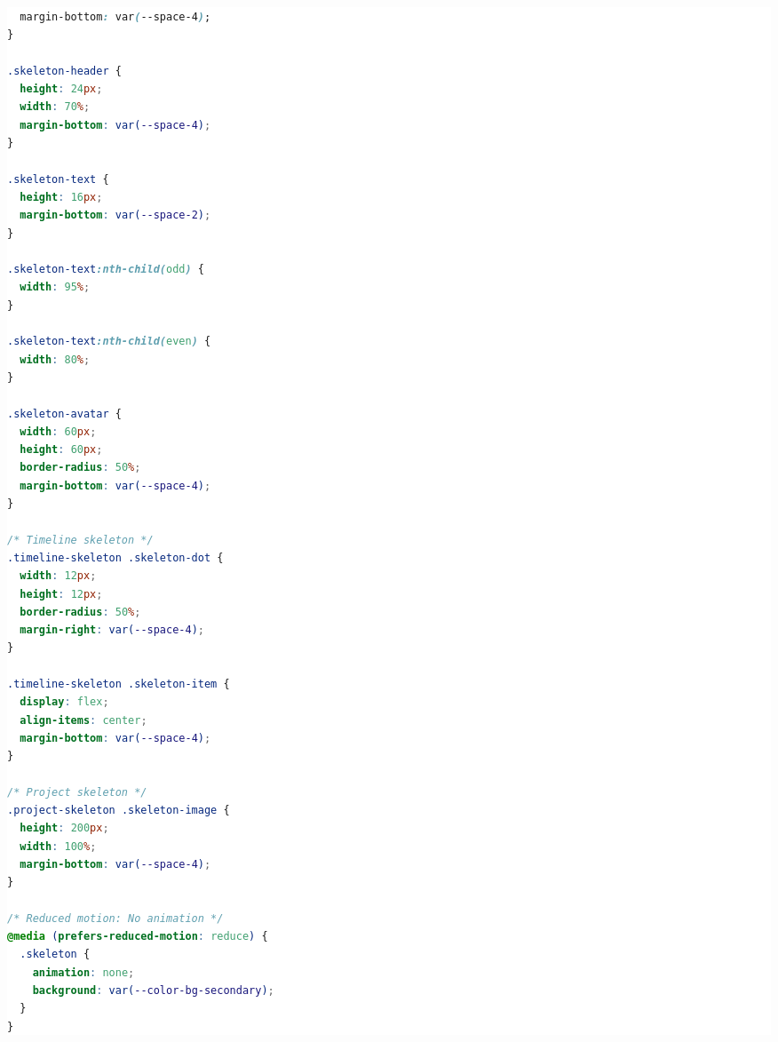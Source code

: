 ```css
  margin-bottom: var(--space-4);
}

.skeleton-header {
  height: 24px;
  width: 70%;
  margin-bottom: var(--space-4);
}

.skeleton-text {
  height: 16px;
  margin-bottom: var(--space-2);
}

.skeleton-text:nth-child(odd) {
  width: 95%;
}

.skeleton-text:nth-child(even) {
  width: 80%;
}

.skeleton-avatar {
  width: 60px;
  height: 60px;
  border-radius: 50%;
  margin-bottom: var(--space-4);
}

/* Timeline skeleton */
.timeline-skeleton .skeleton-dot {
  width: 12px;
  height: 12px;
  border-radius: 50%;
  margin-right: var(--space-4);
}

.timeline-skeleton .skeleton-item {
  display: flex;
  align-items: center;
  margin-bottom: var(--space-4);
}

/* Project skeleton */
.project-skeleton .skeleton-image {
  height: 200px;
  width: 100%;
  margin-bottom: var(--space-4);
}

/* Reduced motion: No animation */
@media (prefers-reduced-motion: reduce) {
  .skeleton {
    animation: none;
    background: var(--color-bg-secondary);
  }
}
```
